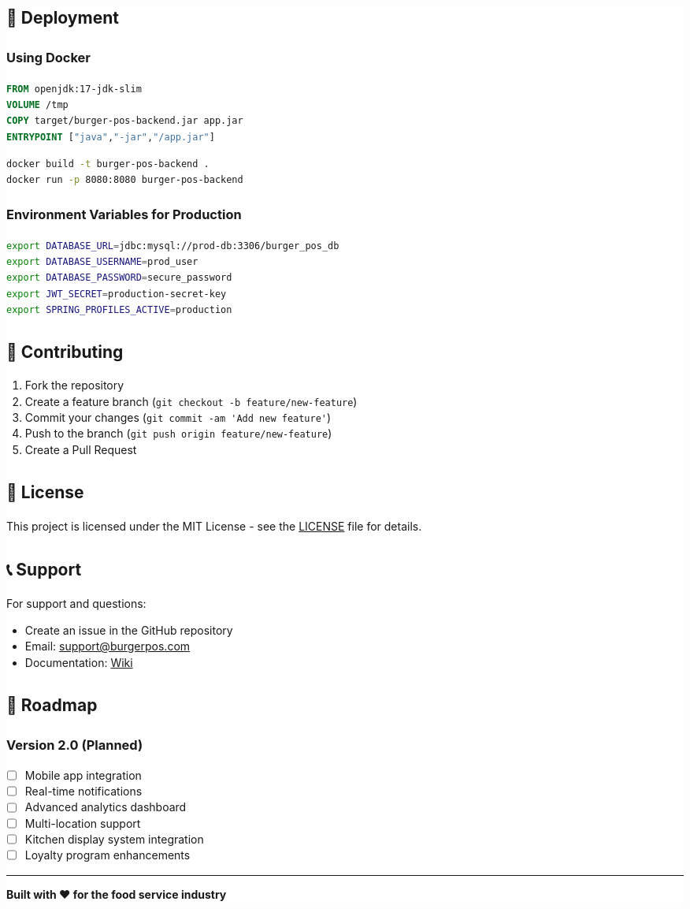 ## 🚀 Deployment

### Using Docker
```dockerfile
FROM openjdk:17-jdk-slim
VOLUME /tmp
COPY target/burger-pos-backend.jar app.jar
ENTRYPOINT ["java","-jar","/app.jar"]
```

```bash
docker build -t burger-pos-backend .
docker run -p 8080:8080 burger-pos-backend
```

### Environment Variables for Production
```bash
export DATABASE_URL=jdbc:mysql://prod-db:3306/burger_pos_db
export DATABASE_USERNAME=prod_user
export DATABASE_PASSWORD=secure_password
export JWT_SECRET=production-secret-key
export SPRING_PROFILES_ACTIVE=production
```

## 🤝 Contributing

1. Fork the repository
2. Create a feature branch (`git checkout -b feature/new-feature`)
3. Commit your changes (`git commit -am 'Add new feature'`)
4. Push to the branch (`git push origin feature/new-feature`)
5. Create a Pull Request

## 📝 License

This project is licensed under the MIT License - see the [LICENSE](LICENSE) file for details.

## 📞 Support

For support and questions:
- Create an issue in the GitHub repository
- Email: support@burgerpos.com
- Documentation: [Wiki](https://github.com/minindu-alwis/Spring-Boot-Backend-For-Burger-POS-System/wiki)

## 🎯 Roadmap

### Version 2.0 (Planned)
- [ ] Mobile app integration
- [ ] Real-time notifications
- [ ] Advanced analytics dashboard
- [ ] Multi-location support
- [ ] Kitchen display system integration
- [ ] Loyalty program enhancements

---

**Built with ❤️ for the food service industry**
